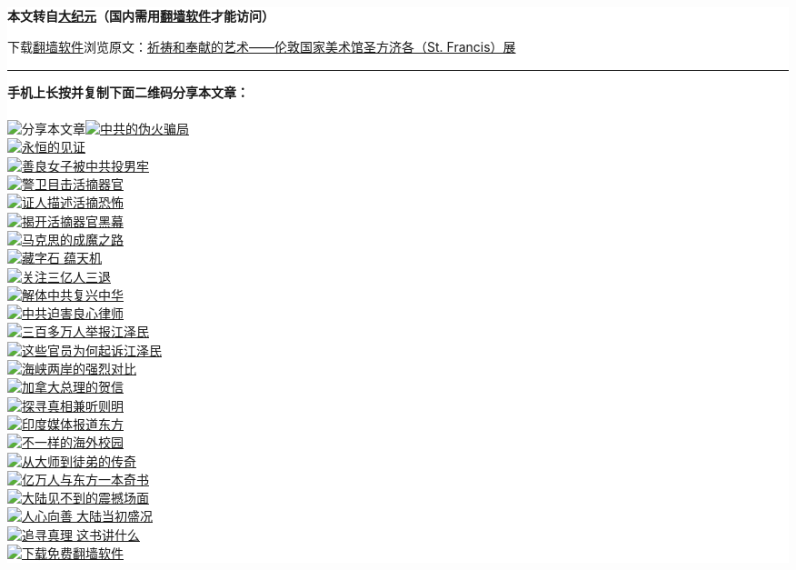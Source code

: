 <strong>本文转自<a href="https://www.epochtimes.com">大纪元</a>（国内需用<a href="https://github.com/19920513/www/blob/master/README.md#8">翻墙软件</a>才能访问）</strong><p>下载<a href="https://github.com/19920513/www/blob/master/README.md#8">翻墙软件</a>浏览原文：<a href="https://www.epochtimes.com/gb/23/6/19/n14019117.htm">祈祷和奉献的艺术——伦敦国家美术馆圣方济各（St. Francis）展</a></p><hr>

<strong>手机上长按并复制下面二维码分享本文章：</strong><br><br><img src="https://chart.apis.google.com/chart?cht=qr&chs=240x240&choe=UTF-8&chld=M|2&chl=https://github.com/19920513/djy/blob/master/gb/23/6/19/n14019117.md%231" title="分享本文章"></td><td VALIGN=TOP><a href="https://github.com/19920513/djy/blob/master/gb/16/1/21/n4622075.md?dfh#1" target="_blank"><img src="https://raw.githubusercontent.com/19920513/djy/master/gb/300/wei-f1.jpg" title="中共的伪火骗局"  alt="中共的伪火骗局"></a><br><a href="https://github.com/19920513/www/blob/master/README.md?dfh#9" target="_blank"><img src="https://raw.githubusercontent.com/19920513/djy/master/gb/300/yong-h.jpg" title="永恒的见证"  alt="永恒的见证"></a><br><a href="https://github.com/19920513/djy/blob/master/gb/13/9/29/n3974789.md?dfh#1" target="_blank"><img src="https://raw.githubusercontent.com/19920513/djy/master/gb/300/shang-lnz.jpg" title="善良女子被中共投男牢"  alt="善良女子被中共投男牢"></a><br><a href="https://github.com/19920513/djy/blob/master/gb/16/3/16/n4663449.md?dfh#1" target="_blank"><img src="https://raw.githubusercontent.com/19920513/djy/master/gb/300/huo-z3.jpg" title="警卫目击活摘器官"  alt="警卫目击活摘器官"></a><br><a href="https://github.com/19920513/djy/blob/master/gb/16/8/7/n8177641.md?dfh#1" target="_blank"><img src="https://raw.githubusercontent.com/19920513/djy/master/gb/300/huo-z4.jpg" title="证人描述活摘恐怖"  alt="证人描述活摘恐怖"></a><br><a href="https://github.com/19920513/djy/blob/master/gb/10/4/19/n2881569.md?dfh#1" target="_blank"><img src="https://raw.githubusercontent.com/19920513/djy/master/gb/300/huo-z1.jpg" title="揭开活摘器官黑幕"  alt="揭开活摘器官黑幕"></a><br><a href="https://github.com/19920513/djy/blob/master/gb/10/11/7/n3077476.md?dfh#1" target="_blank"><img src="https://raw.githubusercontent.com/19920513/djy/master/gb/300/ma-ks.jpg" title="马克思的成魔之路"  alt="马克思的成魔之路"></a><br><a href="https://github.com/19920513/djy/blob/master/gb/14/6/9/n4173977.md?dfh#1" target="_blank"><img src="https://raw.githubusercontent.com/19920513/djy/master/gb/300/chang-zs.jpg" title="藏字石 蕴天机"  alt="藏字石 蕴天机"></a><br><a href="https://github.com/19920513/djy/blob/master/gb/18/5/10/n10381511.md?dfh#1" target="_blank"><img src="https://raw.githubusercontent.com/19920513/djy/master/gb/300/st1.jpg" title="关注三亿人三退"  alt="关注三亿人三退"></a><br><a href="https://github.com/19920513/djy/blob/master/gb/18/3/21/n10237682.md?dfh#1" target="_blank"><img src="https://raw.githubusercontent.com/19920513/djy/master/gb/300/jie-t.jpg" title="解体中共复兴中华"  alt="解体中共复兴中华"></a><br><a href="https://github.com/19920513/djy/blob/master/gb/9/2/9/n2422991.md?dfh#1" target="_blank"><img src="https://raw.githubusercontent.com/19920513/djy/master/gb/300/gao-zs.jpg" title="中共迫害良心律师"  alt="中共迫害良心律师"></a><br><a href="https://github.com/19920513/djy/blob/master/gb/18/12/9/n10900044.md?dfh#1" target="_blank"><img src="https://raw.githubusercontent.com/19920513/djy/master/gb/300/sj1.jpg" title="三百多万人举报江泽民"  alt="三百多万人举报江泽民"></a><br><a href="https://github.com/19920513/djy/blob/master/gb/18/8/28/n10672014.md?dfh#1" target="_blank"><img src="https://raw.githubusercontent.com/19920513/djy/master/gb/300/sj2.jpg" title="这些官员为何起诉江泽民"  alt="这些官员为何起诉江泽民"></a><br><a href="https://github.com/19920513/djy/blob/master/gb/8/12/18/n2367165.md?dfh#1" target="_blank"><img src="https://raw.githubusercontent.com/19920513/djy/master/gb/300/liangan.jpg" title="海峡两岸的强烈对比"  alt="海峡两岸的强烈对比"></a><br><a href="https://github.com/19920513/djy/blob/master/gb/15/12/10/n4593139.md?dfh#1" target="_blank"><img src="https://raw.githubusercontent.com/19920513/djy/master/gb/300/jia-ndzl.jpg" title="加拿大总理的贺信"  alt="加拿大总理的贺信"></a><br><a href="https://github.com/19920513/djy/blob/master/gb/11/6/17/n3289382.md?dfh#1" target="_blank"><img src="https://raw.githubusercontent.com/19920513/djy/master/gb/300/xiao-wd.jpg" title="探寻真相兼听则明"  alt="探寻真相兼听则明"></a><br><a href="https://github.com/19920513/djy/blob/master/gb/18/10/27/n10812623.md?dfh#1" target="_blank"><img src="https://raw.githubusercontent.com/19920513/djy/master/gb/300/yindu.jpg" title="印度媒体报道东方"  alt="印度媒体报道东方"></a><br><a href="https://github.com/19920513/djy/blob/master/gb/18/6/9/n10469652.md?dfh#1" target="_blank"><img src="https://raw.githubusercontent.com/19920513/djy/master/gb/300/xie-j.jpg" title="不一样的海外校园"  alt="不一样的海外校园"></a><br><a href="https://github.com/19920513/djy/blob/master/gb/7/4/5/n1669415.md?dfh#1" target="_blank"><img src="https://raw.githubusercontent.com/19920513/djy/master/gb/300/li-up.jpg" title="从大师到徒弟的传奇"  alt="从大师到徒弟的传奇"></a><br><a href="https://github.com/19920513/djy/blob/master/gb/17/5/26/n9191512.md?dfh#1" target="_blank"><img src="https://raw.githubusercontent.com/19920513/djy/master/gb/300/zfl2.jpg" title="亿万人与东方一本奇书"  alt="亿万人与东方一本奇书"></a><br><a href="https://github.com/19920513/djy/blob/master/gb/13/11/27/n4020290.md?dfh#1" target="_blank"><img src="https://raw.githubusercontent.com/19920513/djy/master/gb/300/zhen-h.jpg" title="大陆见不到的震撼场面"  alt="大陆见不到的震撼场面"></a><br><a href="https://github.com/19920513/djy/blob/master/gb/15/7/17/n4482910.md?dfh#1" target="_blank"><img src="https://raw.githubusercontent.com/19920513/djy/master/gb/300/dalu-sk.jpg" title="人心向善 大陆当初盛况"  alt="人心向善 大陆当初盛况"></a><br><a href="https://github.com/19920513/djy/blob/master/gb/19/1/5/n10955468.md?dfh#1" target="_blank"><img src="https://raw.githubusercontent.com/19920513/djy/master/gb/300/zfl1.jpg" title="追寻真理 这书讲什么"  alt="追寻真理 这书讲什么"></a><br><a href="https://github.com/19920513/www/blob/master/README.md?dfh#1" target="_blank"><img src="https://raw.githubusercontent.com/19920513/djy/master/gb/300/fq1.jpg" title="下载免费翻墙软件"  alt="下载免费翻墙软件"></a><br></td></tr></table>
